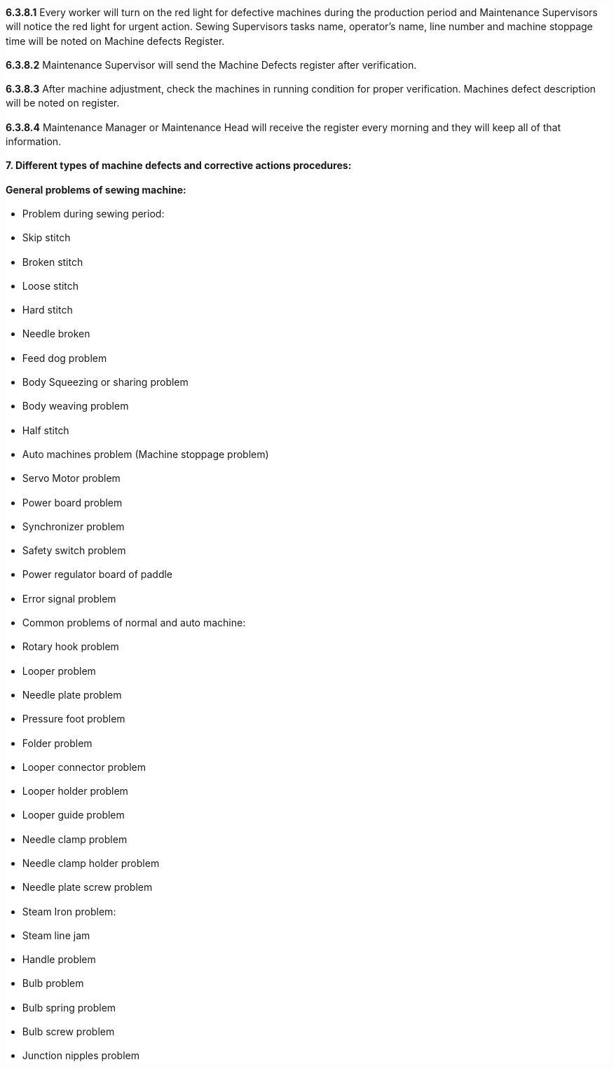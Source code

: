 **6.3.8.1** Every worker will turn on the red light for defective machines during the production period and Maintenance Supervisors will notice the red light for urgent action. Sewing Supervisors tasks name, operator’s name, line number and machine stoppage time will be noted on Machine defects Register.

**6.3.8.2** Maintenance Supervisor will send the Machine Defects register after verification. 

**6.3.8.3** After machine adjustment, check the machines in running condition for proper verification. Machines defect description will be noted on register.

**6.3.8.4** Maintenance Manager or Maintenance Head will receive the register every morning and they will keep all of that information.

**7\. Different types of machine defects and corrective actions procedures:**

**General problems of sewing machine:**

- Problem during sewing period:

- Skip stitch
- Broken stitch
- Loose stitch
- Hard stitch
- Needle broken
- Feed dog problem
- Body Squeezing or sharing problem
- Body weaving problem
- Half stitch

- Auto machines problem (Machine stoppage problem)

- Servo Motor problem
- Power board problem
- Synchronizer problem
- Safety switch problem
- Power regulator board of paddle
- Error signal problem

- Common problems of normal and auto machine:

- Rotary hook problem
- Looper problem
- Needle plate problem
- Pressure foot problem
- Folder problem
- Looper connector problem
- Looper holder problem
- Looper guide problem
- Needle clamp problem
- Needle clamp holder problem
- Needle plate screw problem

- Steam Iron problem:

- Steam line jam
- Handle problem
- Bulb problem
- Bulb spring problem
- Bulb screw problem
- Junction nipples problem
